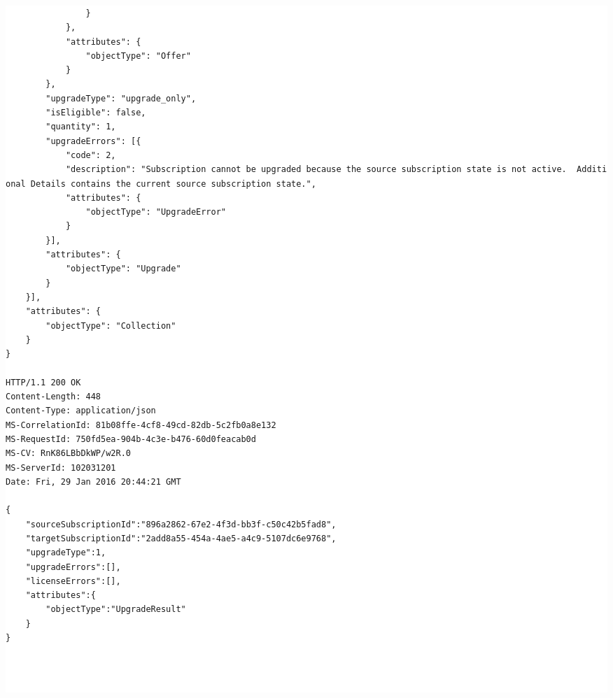 ```
                }
            },
            "attributes": {
                "objectType": "Offer"
            }
        },
        "upgradeType": "upgrade_only",
        "isEligible": false,
        "quantity": 1,
        "upgradeErrors": [{
            "code": 2,
            "description": "Subscription cannot be upgraded because the source subscription state is not active.  Additional Details contains the current source subscription state.",
            "attributes": {
                "objectType": "UpgradeError"
            }
        }],
        "attributes": {
            "objectType": "Upgrade"
        }
    }],
    "attributes": {
        "objectType": "Collection"
    }
}

HTTP/1.1 200 OK
Content-Length: 448
Content-Type: application/json
MS-CorrelationId: 81b08ffe-4cf8-49cd-82db-5c2fb0a8e132
MS-RequestId: 750fd5ea-904b-4c3e-b476-60d0feacab0d
MS-CV: RnK86LBbDkWP/w2R.0
MS-ServerId: 102031201
Date: Fri, 29 Jan 2016 20:44:21 GMT

{
    "sourceSubscriptionId":"896a2862-67e2-4f3d-bb3f-c50c42b5fad8",
    "targetSubscriptionId":"2add8a55-454a-4ae5-a4c9-5107dc6e9768",
    "upgradeType":1,
    "upgradeErrors":[],
    "licenseErrors":[],
    "attributes":{
        "objectType":"UpgradeResult"
    }
}
```

 

 




